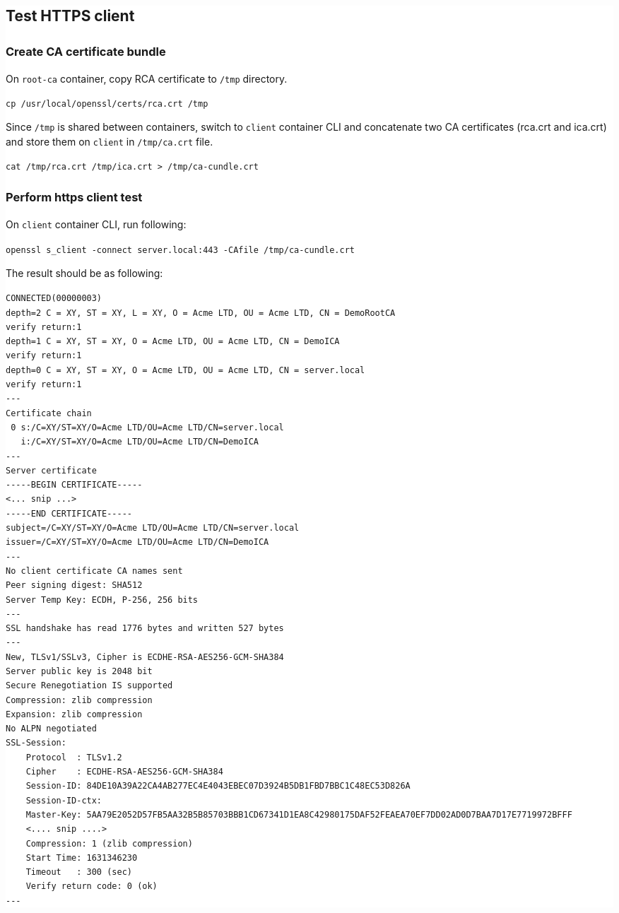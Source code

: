 ## Test HTTPS client
### Create CA certificate bundle
On `root-ca` container, copy RCA certificate to `/tmp` directory.
```shell
cp /usr/local/openssl/certs/rca.crt /tmp
```
Since `/tmp` is shared between containers, switch to `client` container CLI and concatenate two CA certificates (rca.crt and ica.crt) and store them on `client` in `/tmp/ca.crt` file.
```shell
cat /tmp/rca.crt /tmp/ica.crt > /tmp/ca-cundle.crt
```
### Perform https client test
On `client` container CLI, run following:
```shell
openssl s_client -connect server.local:443 -CAfile /tmp/ca-cundle.crt
```

The result should be as following:
```shell
CONNECTED(00000003)
depth=2 C = XY, ST = XY, L = XY, O = Acme LTD, OU = Acme LTD, CN = DemoRootCA
verify return:1
depth=1 C = XY, ST = XY, O = Acme LTD, OU = Acme LTD, CN = DemoICA
verify return:1
depth=0 C = XY, ST = XY, O = Acme LTD, OU = Acme LTD, CN = server.local
verify return:1
---
Certificate chain
 0 s:/C=XY/ST=XY/O=Acme LTD/OU=Acme LTD/CN=server.local
   i:/C=XY/ST=XY/O=Acme LTD/OU=Acme LTD/CN=DemoICA
---
Server certificate
-----BEGIN CERTIFICATE-----
<... snip ...>
-----END CERTIFICATE-----
subject=/C=XY/ST=XY/O=Acme LTD/OU=Acme LTD/CN=server.local
issuer=/C=XY/ST=XY/O=Acme LTD/OU=Acme LTD/CN=DemoICA
---
No client certificate CA names sent
Peer signing digest: SHA512
Server Temp Key: ECDH, P-256, 256 bits
---
SSL handshake has read 1776 bytes and written 527 bytes
---
New, TLSv1/SSLv3, Cipher is ECDHE-RSA-AES256-GCM-SHA384
Server public key is 2048 bit
Secure Renegotiation IS supported
Compression: zlib compression
Expansion: zlib compression
No ALPN negotiated
SSL-Session:
    Protocol  : TLSv1.2
    Cipher    : ECDHE-RSA-AES256-GCM-SHA384
    Session-ID: 84DE10A39A22CA4AB277EC4E4043EBEC07D3924B5DB1FBD7BBC1C48EC53D826A
    Session-ID-ctx:
    Master-Key: 5AA79E2052D57FB5AA32B5B85703BBB1CD67341D1EA8C42980175DAF52FEAEA70EF7DD02AD0D7BAA7D17E7719972BFFF
    <.... snip ....>
    Compression: 1 (zlib compression)
    Start Time: 1631346230
    Timeout   : 300 (sec)
    Verify return code: 0 (ok)
---
```